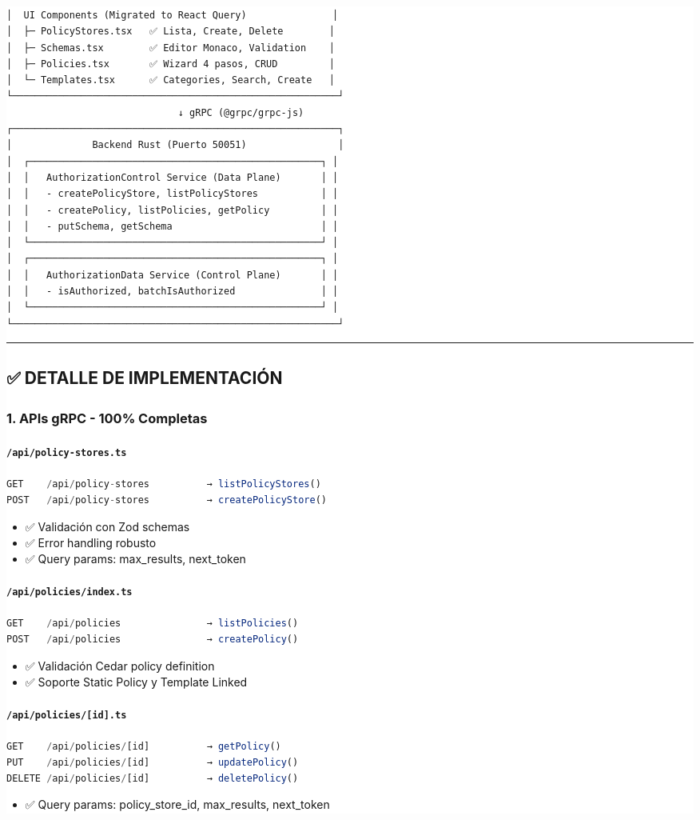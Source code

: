 ```
│  UI Components (Migrated to React Query)               │
│  ├─ PolicyStores.tsx   ✅ Lista, Create, Delete        │
│  ├─ Schemas.tsx        ✅ Editor Monaco, Validation    │
│  ├─ Policies.tsx       ✅ Wizard 4 pasos, CRUD         │
│  └─ Templates.tsx      ✅ Categories, Search, Create   │
└─────────────────────────────────────────────────────────┘
                              ↓ gRPC (@grpc/grpc-js)
┌─────────────────────────────────────────────────────────┐
│              Backend Rust (Puerto 50051)                │
│  ┌───────────────────────────────────────────────────┐ │
│  │   AuthorizationControl Service (Data Plane)       │ │
│  │   - createPolicyStore, listPolicyStores           │ │
│  │   - createPolicy, listPolicies, getPolicy         │ │
│  │   - putSchema, getSchema                          │ │
│  └───────────────────────────────────────────────────┘ │
│  ┌───────────────────────────────────────────────────┐ │
│  │   AuthorizationData Service (Control Plane)       │ │
│  │   - isAuthorized, batchIsAuthorized               │ │
│  └───────────────────────────────────────────────────┘ │
└─────────────────────────────────────────────────────────┘
```

---

## ✅ **DETALLE DE IMPLEMENTACIÓN**

### **1. APIs gRPC - 100% Completas**

#### **`/api/policy-stores.ts`**
```typescript
GET    /api/policy-stores          → listPolicyStores()
POST   /api/policy-stores          → createPolicyStore()
```
- ✅ Validación con Zod schemas
- ✅ Error handling robusto
- ✅ Query params: max_results, next_token

#### **`/api/policies/index.ts`**
```typescript
GET    /api/policies               → listPolicies()
POST   /api/policies               → createPolicy()
```
- ✅ Validación Cedar policy definition
- ✅ Soporte Static Policy y Template Linked

#### **`/api/policies/[id].ts`**
```typescript
GET    /api/policies/[id]          → getPolicy()
PUT    /api/policies/[id]          → updatePolicy()
DELETE /api/policies/[id]          → deletePolicy()
```
- ✅ Query params: policy_store_id, max_results, next_token
